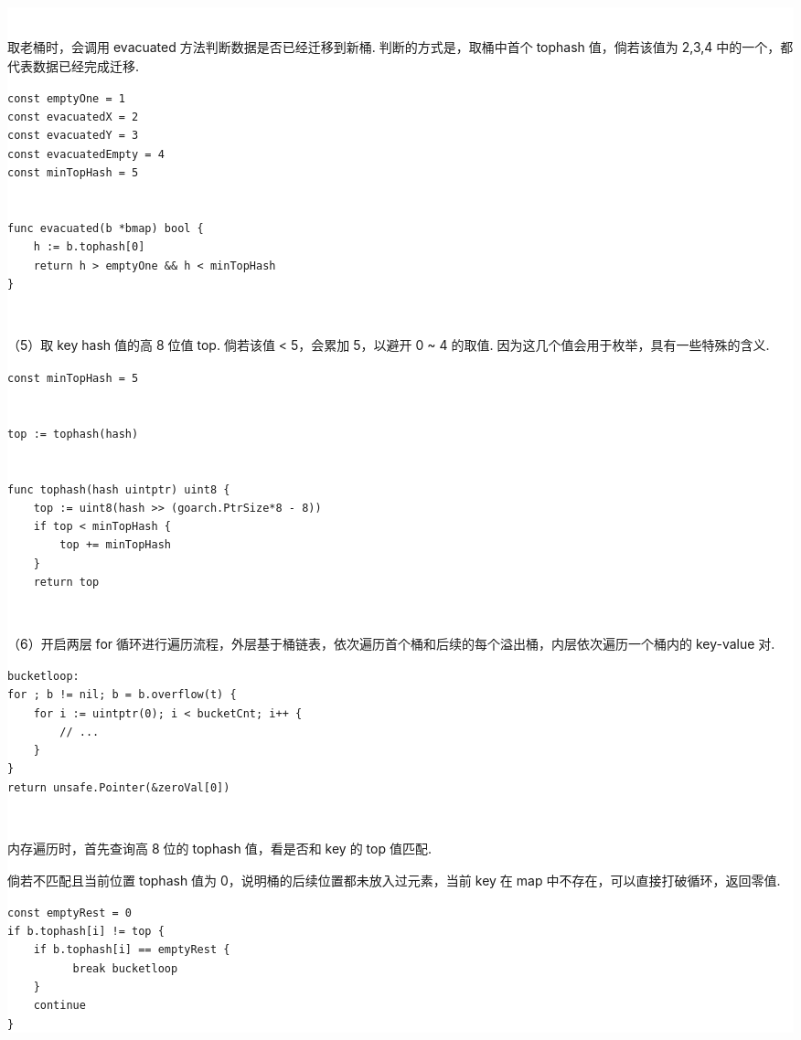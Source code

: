    
  
取老桶时，会调用 evacuated 方法判断数据是否已经迁移到新桶. 判断的方式是，取桶中首个 tophash 值，倘若该值为 2,3,4 中的一个，都代表数据已经完成迁移.  
```
const emptyOne = 1
const evacuatedX = 2
const evacuatedY = 3
const evacuatedEmpty = 4 
const minTopHash = 5


func evacuated(b *bmap) bool {
    h := b.tophash[0]
    return h > emptyOne && h < minTopHash
}
```  
  
   
  
（5）取 key hash 值的高 8 位值 top. 倘若该值 < 5，会累加 5，以避开 0 ~ 4 的取值. 因为这几个值会用于枚举，具有一些特殊的含义.  
```
const minTopHash = 5


top := tophash(hash)


func tophash(hash uintptr) uint8 {
    top := uint8(hash >> (goarch.PtrSize*8 - 8))
    if top < minTopHash {
        top += minTopHash
    }
    return top
```  
  
   
  
（6）开启两层 for 循环进行遍历流程，外层基于桶链表，依次遍历首个桶和后续的每个溢出桶，内层依次遍历一个桶内的 key-value 对.  
```
bucketloop:
for ; b != nil; b = b.overflow(t) {
    for i := uintptr(0); i < bucketCnt; i++ {
        // ...
    }
}
return unsafe.Pointer(&zeroVal[0])
```  
  
   
  
内存遍历时，首先查询高 8 位的 tophash 值，看是否和 key 的 top 值匹配.  
  
倘若不匹配且当前位置 tophash 值为 0，说明桶的后续位置都未放入过元素，当前 key 在 map 中不存在，可以直接打破循环，返回零值.  
```
const emptyRest = 0
if b.tophash[i] != top {
    if b.tophash[i] == emptyRest {
          break bucketloop
    }
    continue
}
```  
  